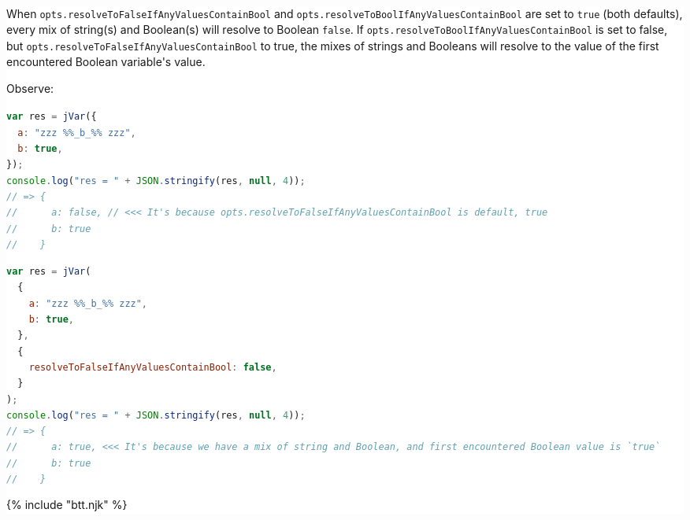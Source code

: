 When `opts.resolveToFalseIfAnyValuesContainBool` and `opts.resolveToBoolIfAnyValuesContainBool` are set to `true` (both defaults), every mix of string(s) and Boolean(s) will resolve to Boolean `false`. If `opts.resolveToBoolIfAnyValuesContainBool` is set to false, but `opts.resolveToFalseIfAnyValuesContainBool` to true, the mixes of strings and Booleans will resolve to the value of the first encountered Boolean variable's value.

Observe:

```js
var res = jVar({
  a: "zzz %%_b_%% zzz",
  b: true,
});
console.log("res = " + JSON.stringify(res, null, 4));
// => {
//      a: false, // <<< It's because opts.resolveToFalseIfAnyValuesContainBool is default, true
//      b: true
//    }
```

```js
var res = jVar(
  {
    a: "zzz %%_b_%% zzz",
    b: true,
  },
  {
    resolveToFalseIfAnyValuesContainBool: false,
  }
);
console.log("res = " + JSON.stringify(res, null, 4));
// => {
//      a: true, <<< It's because we have a mix of string and Boolean, and first encountered Boolean value is `true`
//      b: true
//    }
```

{% include "btt.njk" %}
